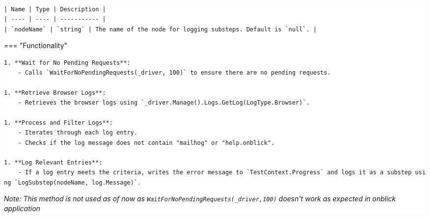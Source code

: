 	| Name | Type | Description |
	| ---- | ---- | ----------- |
	| `nodeName` | `string` | The name of the node for logging substeps. Default is `null`. |

=== "Functionality"

	1. **Wait for No Pending Requests**:
		- Calls `WaitForNoPendingRequests(_driver, 100)` to ensure there are no pending requests.
	
	1. **Retrieve Browser Logs**:
		- Retrieves the browser logs using `_driver.Manage().Logs.GetLog(LogType.Browser)`.
	
	1. **Process and Filter Logs**:
		- Iterates through each log entry.
		- Checks if the log message does not contain "mailhog" or "help.onblick".
	
	1. **Log Relevant Entries**:
		- If a log entry meets the criteria, writes the error message to `TestContext.Progress` and logs it as a substep using `LogSubstep(nodeName, log.Message)`.

_Note: This method is not used as of now as `WaitForNoPendingRequests(_driver,100)` doesn't work as expected in onblick application_
